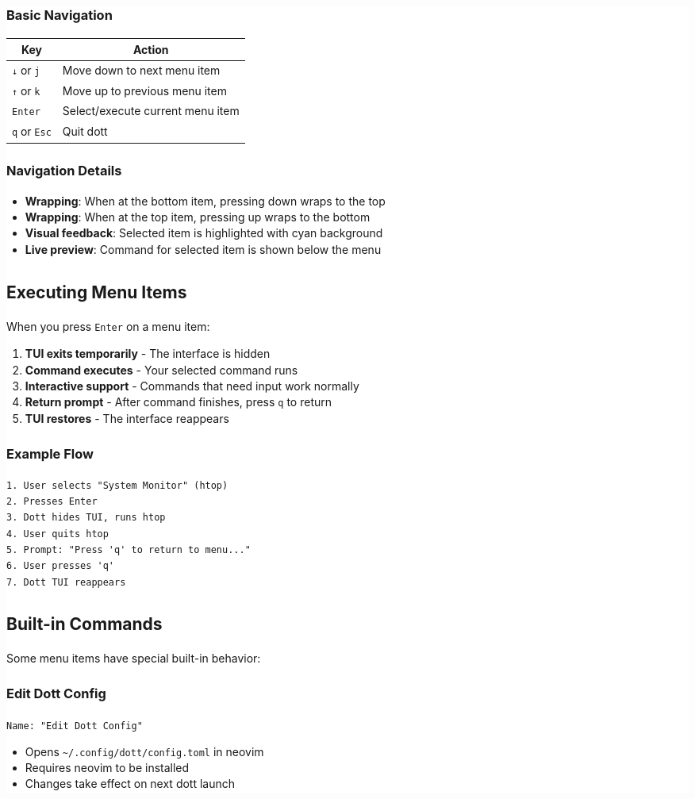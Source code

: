 ### Basic Navigation

| Key | Action |
|-----|--------|
| `↓` or `j` | Move down to next menu item |
| `↑` or `k` | Move up to previous menu item |
| `Enter` | Select/execute current menu item |
| `q` or `Esc` | Quit dott |

### Navigation Details

- **Wrapping**: When at the bottom item, pressing down wraps to the top
- **Wrapping**: When at the top item, pressing up wraps to the bottom
- **Visual feedback**: Selected item is highlighted with cyan background
- **Live preview**: Command for selected item is shown below the menu

## Executing Menu Items

When you press `Enter` on a menu item:

1. **TUI exits temporarily** - The interface is hidden
2. **Command executes** - Your selected command runs
3. **Interactive support** - Commands that need input work normally
4. **Return prompt** - After command finishes, press `q` to return
5. **TUI restores** - The interface reappears

### Example Flow

```
1. User selects "System Monitor" (htop)
2. Presses Enter
3. Dott hides TUI, runs htop
4. User quits htop
5. Prompt: "Press 'q' to return to menu..."
6. User presses 'q'
7. Dott TUI reappears
```

## Built-in Commands

Some menu items have special built-in behavior:

### Edit Dott Config

```
Name: "Edit Dott Config"
```

- Opens `~/.config/dott/config.toml` in neovim
- Requires neovim to be installed
- Changes take effect on next dott launch
